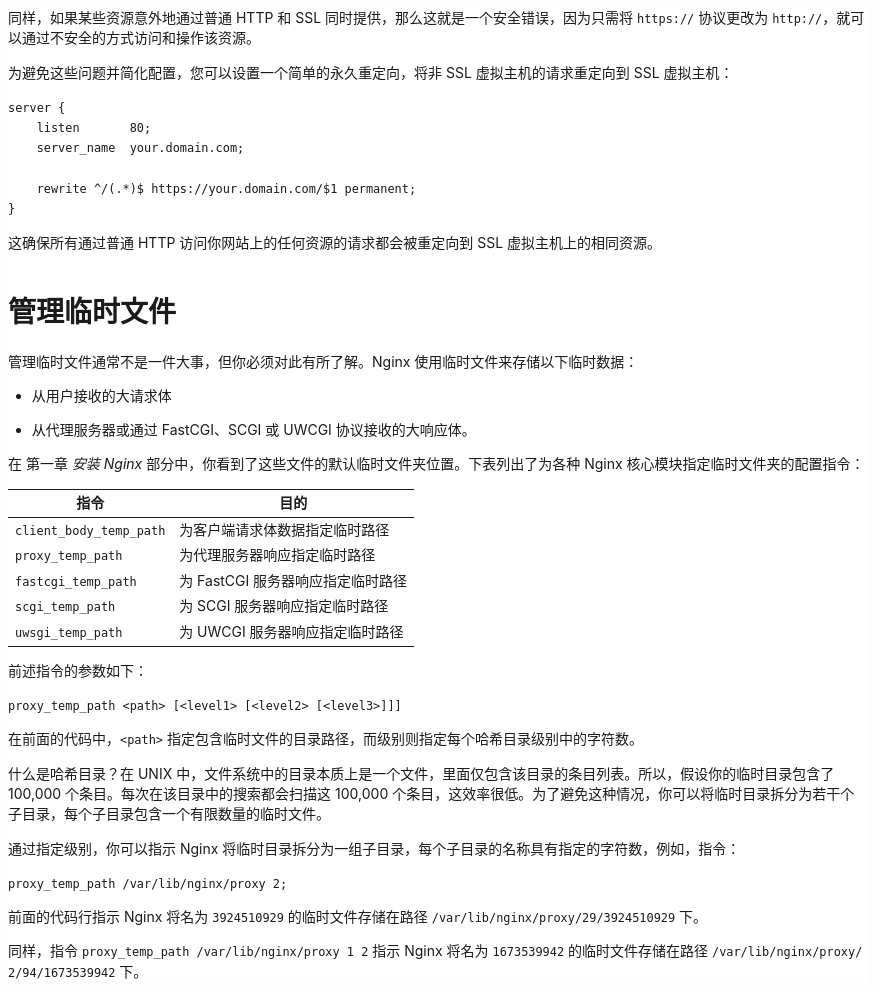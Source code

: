 同样，如果某些资源意外地通过普通 HTTP 和 SSL 同时提供，那么这就是一个安全错误，因为只需将 `https://` 协议更改为 `http://`，就可以通过不安全的方式访问和操作该资源。

为避免这些问题并简化配置，您可以设置一个简单的永久重定向，将非 SSL 虚拟主机的请求重定向到 SSL 虚拟主机：

```
server {
    listen       80;
    server_name  your.domain.com;

    rewrite ^/(.*)$ https://your.domain.com/$1 permanent;
}
```

这确保所有通过普通 HTTP 访问你网站上的任何资源的请求都会被重定向到 SSL 虚拟主机上的相同资源。

# 管理临时文件

管理临时文件通常不是一件大事，但你必须对此有所了解。Nginx 使用临时文件来存储以下临时数据：

+   从用户接收的大请求体

+   从代理服务器或通过 FastCGI、SCGI 或 UWCGI 协议接收的大响应体。

在 第一章 *安装 Nginx* 部分中，你看到了这些文件的默认临时文件夹位置。下表列出了为各种 Nginx 核心模块指定临时文件夹的配置指令：

| 指令 | 目的 |
| --- | --- |
| `client_body_temp_path` | 为客户端请求体数据指定临时路径 |
| `proxy_temp_path` | 为代理服务器响应指定临时路径 |
| `fastcgi_temp_path` | 为 FastCGI 服务器响应指定临时路径 |
| `scgi_temp_path` | 为 SCGI 服务器响应指定临时路径 |
| `uwsgi_temp_path` | 为 UWCGI 服务器响应指定临时路径 |

前述指令的参数如下：

```
proxy_temp_path <path> [<level1> [<level2> [<level3>]]]
```

在前面的代码中，`<path>` 指定包含临时文件的目录路径，而级别则指定每个哈希目录级别中的字符数。

什么是哈希目录？在 UNIX 中，文件系统中的目录本质上是一个文件，里面仅包含该目录的条目列表。所以，假设你的临时目录包含了 100,000 个条目。每次在该目录中的搜索都会扫描这 100,000 个条目，这效率很低。为了避免这种情况，你可以将临时目录拆分为若干个子目录，每个子目录包含一个有限数量的临时文件。

通过指定级别，你可以指示 Nginx 将临时目录拆分为一组子目录，每个子目录的名称具有指定的字符数，例如，指令：

```
proxy_temp_path /var/lib/nginx/proxy 2;
```

前面的代码行指示 Nginx 将名为 `3924510929` 的临时文件存储在路径 `/var/lib/nginx/proxy/29/3924510929` 下。

同样，指令 `proxy_temp_path /var/lib/nginx/proxy 1 2` 指示 Nginx 将名为 `1673539942` 的临时文件存储在路径 `/var/lib/nginx/proxy/2/94/1673539942` 下。
